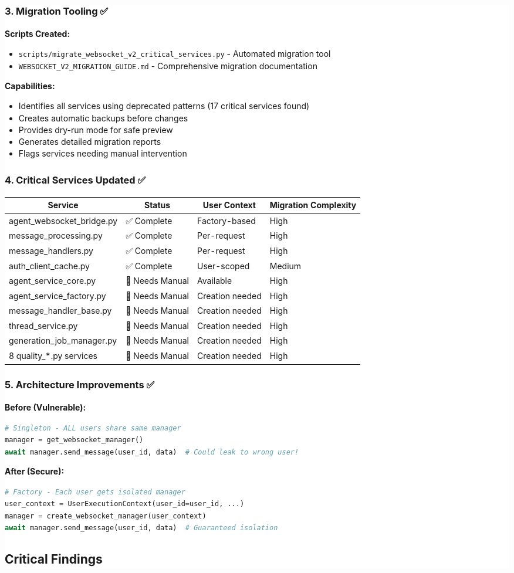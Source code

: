 ### 3. Migration Tooling ✅
**Scripts Created:**
- `scripts/migrate_websocket_v2_critical_services.py` - Automated migration tool
- `WEBSOCKET_V2_MIGRATION_GUIDE.md` - Comprehensive migration documentation

**Capabilities:**
- Identifies all services using deprecated patterns (17 critical services found)
- Creates automatic backups before changes
- Provides dry-run mode for safe preview
- Generates detailed migration reports
- Flags services needing manual intervention

### 4. Critical Services Updated ✅

| Service | Status | User Context | Migration Complexity |
|---------|--------|--------------|---------------------|
| agent_websocket_bridge.py | ✅ Complete | Factory-based | High |
| message_processing.py | ✅ Complete | Per-request | High |
| message_handlers.py | ✅ Complete | Per-request | High |
| auth_client_cache.py | ✅ Complete | User-scoped | Medium |
| agent_service_core.py | 🔧 Needs Manual | Available | High |
| agent_service_factory.py | 🔧 Needs Manual | Creation needed | High |
| message_handler_base.py | 🔧 Needs Manual | Creation needed | High |
| thread_service.py | 🔧 Needs Manual | Creation needed | High |
| generation_job_manager.py | 🔧 Needs Manual | Creation needed | High |
| 8 quality_*.py services | 🔧 Needs Manual | Creation needed | High |

### 5. Architecture Improvements ✅

**Before (Vulnerable):**
```python
# Singleton - ALL users share same manager
manager = get_websocket_manager()
await manager.send_message(user_id, data)  # Could leak to wrong user!
```

**After (Secure):**
```python
# Factory - Each user gets isolated manager
user_context = UserExecutionContext(user_id=user_id, ...)
manager = create_websocket_manager(user_context)
await manager.send_message(user_id, data)  # Guaranteed isolation
```

## Critical Findings
